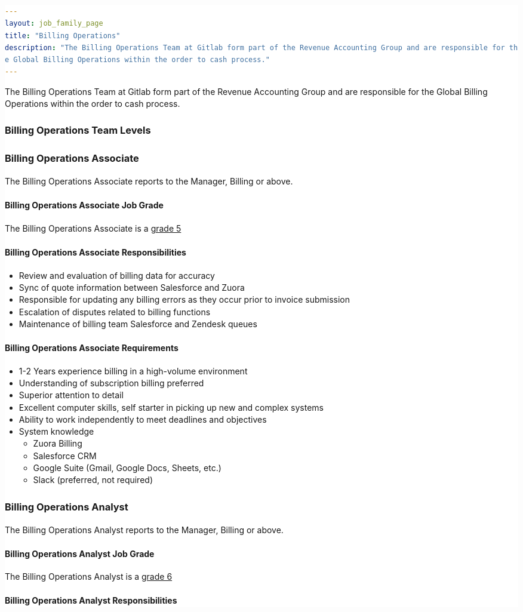 ```yaml
---
layout: job_family_page
title: "Billing Operations"
description: "The Billing Operations Team at Gitlab form part of the Revenue Accounting Group and are responsible for the Global Billing Operations within the order to cash process."
---
```


The Billing Operations Team at Gitlab form part of the Revenue Accounting Group and are responsible for the Global Billing Operations within the order to cash process.

### Billing Operations Team Levels

### Billing Operations Associate

The Billing Operations Associate reports to the Manager, Billing or above.

#### Billing Operations Associate Job Grade

The Billing Operations Associate is a [grade 5](/handbook/total-rewards/compensation/compensation-calculator/#gitlab-job-grades)

#### Billing Operations Associate Responsibilities

- Review and evaluation of billing data for accuracy
- Sync of quote information between Salesforce and Zuora
- Responsible for updating any billing errors as they occur prior to invoice submission
- Escalation of disputes related to billing functions
- Maintenance of billing team Salesforce and Zendesk queues

#### Billing Operations Associate Requirements

- 1-2 Years experience billing in a high-volume environment
- Understanding of subscription billing preferred
- Superior attention to detail
- Excellent computer skills, self starter in picking up new and complex systems
- Ability to work independently to meet deadlines and objectives
- System knowledge
   - Zuora Billing
   - Salesforce CRM
   - Google Suite (Gmail, Google Docs, Sheets, etc.)
   - Slack (preferred, not required)

### Billing Operations Analyst

The Billing Operations Analyst reports to the Manager, Billing or above.

#### Billing Operations Analyst Job Grade

The Billing Operations Analyst is a [grade 6](/handbook/total-rewards/compensation/compensation-calculator/#gitlab-job-grades)

#### Billing Operations Analyst Responsibilities
